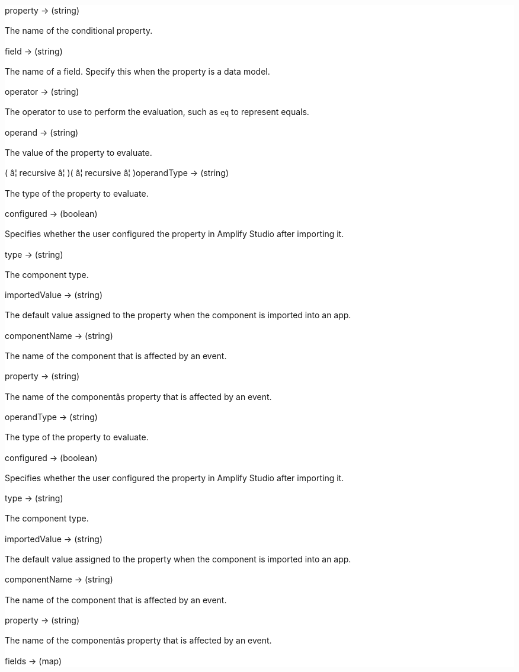 property -> (string)

The name of the conditional property.

field -> (string)

The name of a field. Specify this when the property is a data model.

operator -> (string)

The operator to use to perform the evaluation, such as `eq` to represent equals.

operand -> (string)

The value of the property to evaluate.

( â¦ recursive â¦ )( â¦ recursive â¦ )operandType -> (string)

The type of the property to evaluate.

configured -> (boolean)

Specifies whether the user configured the property in Amplify Studio after importing it.

type -> (string)

The component type.

importedValue -> (string)

The default value assigned to the property when the component is imported into an app.

componentName -> (string)

The name of the component that is affected by an event.

property -> (string)

The name of the componentâs property that is affected by an event.

operandType -> (string)

The type of the property to evaluate.

configured -> (boolean)

Specifies whether the user configured the property in Amplify Studio after importing it.

type -> (string)

The component type.

importedValue -> (string)

The default value assigned to the property when the component is imported into an app.

componentName -> (string)

The name of the component that is affected by an event.

property -> (string)

The name of the componentâs property that is affected by an event.

fields -> (map)
